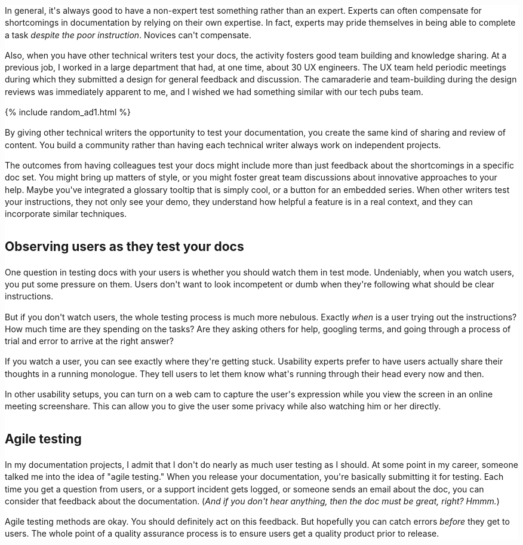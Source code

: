 In general, it's always good to have a non-expert test something rather than an expert. Experts can often compensate for shortcomings in documentation by relying on their own expertise. In fact, experts may pride themselves in being able to complete a task *despite the poor instruction*. Novices can't compensate.

Also, when you have other technical writers test your docs, the activity fosters good team building and knowledge sharing. At a previous job, I worked in a large department that had, at one time, about 30 UX engineers. The UX team held periodic meetings during which they submitted a design for general feedback and discussion. The camaraderie and team-building during the design reviews was immediately apparent to me, and I wished we had something similar with our tech pubs team.

{% include random_ad1.html %}

By giving other technical writers the opportunity to test your documentation, you create the same kind of sharing and review of content. You build a community rather than having each technical writer always work on independent projects.

The outcomes from having colleagues test your docs might include more than just feedback about the shortcomings in a specific doc set. You might bring up matters of style, or you might foster great team discussions about innovative approaches to your help. Maybe you've integrated a glossary tooltip that is simply cool, or a button for an embedded series. When other writers test your instructions, they not only see your demo, they understand how helpful a feature is in a real context, and they can incorporate similar techniques.

## Observing users as they test your docs

One question in testing docs with your users is whether you should watch them in test mode. Undeniably, when you watch users, you put some pressure on them. Users don't want to look incompetent or dumb when they're following what should be clear instructions.

But if you don't watch users, the whole testing process is much more nebulous. Exactly *when* is a user trying out the instructions? How much time are they spending on the tasks? Are they asking others for help, googling terms, and going through a process of trial and error to arrive at the right answer?

If you watch a user, you can see exactly where they're getting stuck. Usability experts prefer to have users actually share their thoughts in a running monologue. They tell users to let them know what's running through their head every now and then.

In other usability setups, you can turn on a web cam to capture the user's expression while you view the screen in an online meeting screenshare. This can allow you to give the user some privacy while also watching him or her directly.

## Agile testing

In my documentation projects, I admit that I don't do nearly as much user testing as I should. At some point in my career, someone talked me into the idea of "agile testing." When you release your documentation, you're basically submitting it for testing. Each time you get a question from users, or a support incident gets logged, or someone sends an email about the doc, you can consider that feedback about the documentation. (*And if you don't hear anything, then the doc must be great, right? Hmmm.*)

Agile testing methods are okay. You should definitely act on this feedback. But hopefully you can catch errors *before* they get to users. The whole point of a quality assurance process is to ensure users get a quality product prior to release.
